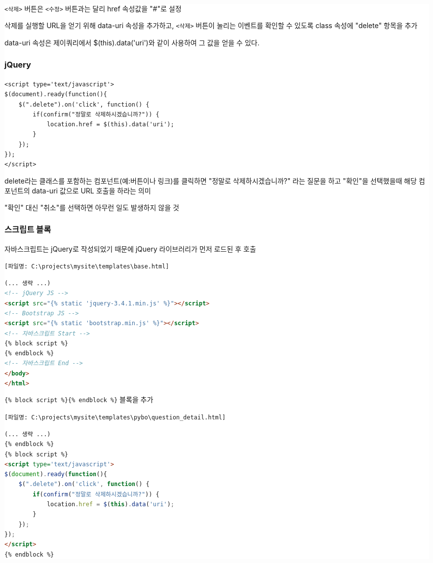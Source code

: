 `<삭제>` 버튼은 `<수정>` 버튼과는 달리 href 속성값을 "#"로 설정

삭제를 실행할 URL을 얻기 위해 data-uri 속성을 추가하고, `<삭제>` 버튼이 눌리는 이벤트를 확인할 수 있도록 class 속성에 "delete" 항목을 추가

data-uri 속성은 제이쿼리에서 $(this).data('uri')와 같이 사용하여 그 값을 얻을 수 있다.



### jQuery

```
<script type='text/javascript'>
$(document).ready(function(){
    $(".delete").on('click', function() {
        if(confirm("정말로 삭제하시겠습니까?")) {
            location.href = $(this).data('uri');
        }
    });
});
</script>
```

delete라는 클래스를 포함하는 컴포넌트(예:버튼이나 링크)를 클릭하면 "정말로 삭제하시겠습니까?" 라는 질문을 하고 "확인"을 선택했을때 해당 컴포넌트의 data-uri 값으로 URL 호출을 하라는 의미

"확인" 대신 "취소"를 선택하면 아무런 일도 발생하지 않을 것



### 스크립트 블록

자바스크립트는 jQuery로 작성되었기 때문에 jQuery 라이브러리가 먼저 로드된 후 호출

`[파일명: C:\projects\mysite\templates\base.html]`

```html
(... 생략 ...)
<!-- jQuery JS -->
<script src="{% static 'jquery-3.4.1.min.js' %}"></script>
<!-- Bootstrap JS -->
<script src="{% static 'bootstrap.min.js' %}"></script>
<!-- 자바스크립트 Start -->
{% block script %}
{% endblock %}
<!-- 자바스크립트 End -->
</body>
</html>
```

`{% block script %}{% endblock %}` 블록을 추가

`[파일명: C:\projects\mysite\templates\pybo\question_detail.html]`

```html
(... 생략 ...)
{% endblock %}
{% block script %}
<script type='text/javascript'>
$(document).ready(function(){
    $(".delete").on('click', function() {
        if(confirm("정말로 삭제하시겠습니까?")) {
            location.href = $(this).data('uri');
        }
    });
});
</script>
{% endblock %}
```
